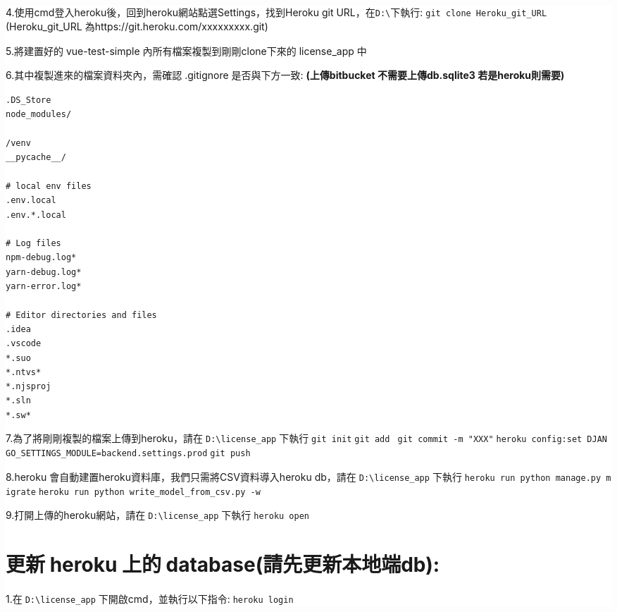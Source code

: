 4.使用cmd登入heroku後，回到heroku網站點選Settings，找到Heroku git URL，在`D:\`下執行:
	```git clone Heroku_git_URL```
(Heroku_git_URL 為https://git.heroku.com/xxxxxxxxx.git)

5.將建置好的 vue-test-simple 內所有檔案複製到剛剛clone下來的 license_app 中

6.其中複製進來的檔案資料夾內，需確認 .gitignore 是否與下方一致:
**(上傳bitbucket 不需要上傳db.sqlite3 若是heroku則需要)**

    .DS_Store
    node_modules/

    /venv
    __pycache__/
    
    # local env files
    .env.local
    .env.*.local
    
    # Log files
    npm-debug.log*
    yarn-debug.log*
    yarn-error.log*
    
    # Editor directories and files
    .idea
    .vscode
    *.suo
    *.ntvs*
    *.njsproj
    *.sln
    *.sw*

7.為了將剛剛複製的檔案上傳到heroku，請在 `D:\license_app` 下執行
	```git init```
	```git add ```
	```git commit -m "XXX"```
	```heroku config:set DJANGO_SETTINGS_MODULE=backend.settings.prod```
	```git push```
	
8.heroku 會自動建置heroku資料庫，我們只需將CSV資料導入heroku db，請在 `D:\license_app` 下執行
	```heroku run python manage.py migrate```
	```heroku run python write_model_from_csv.py -w ```

9.打開上傳的heroku網站，請在 `D:\license_app` 下執行
    ```heroku open```

# **更新 heroku 上的 database(請先更新本地端db):**
1.在 `D:\license_app` 下開啟cmd，並執行以下指令:
	```heroku login```
	